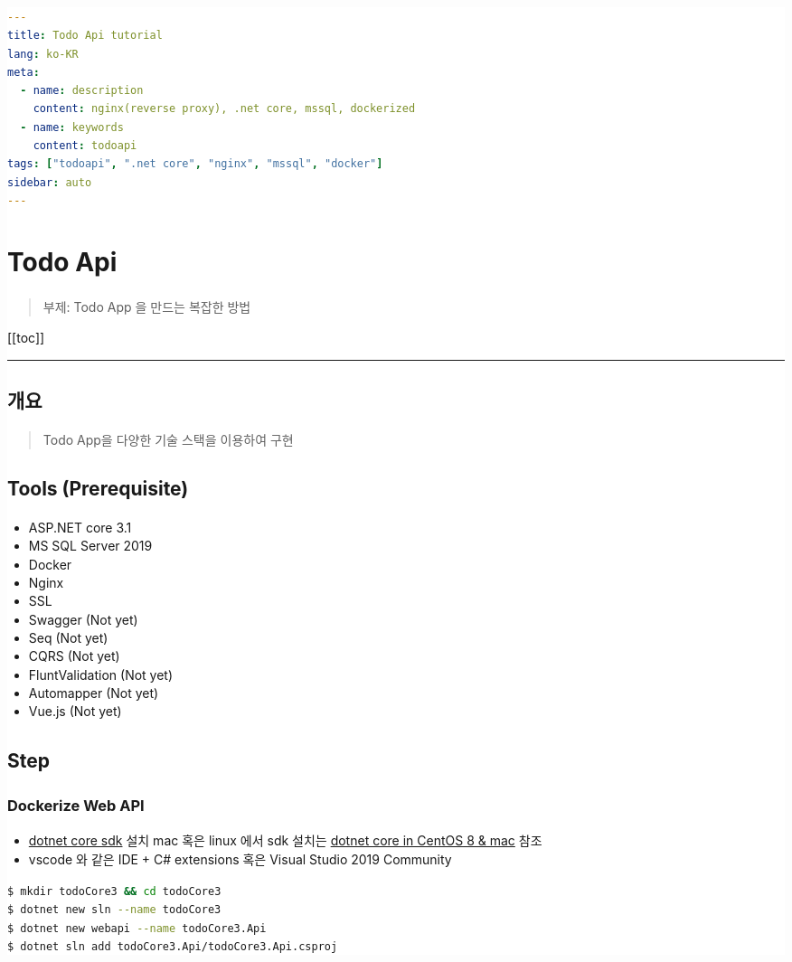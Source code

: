 ```yaml
---
title: Todo Api tutorial
lang: ko-KR
meta:
  - name: description
    content: nginx(reverse proxy), .net core, mssql, dockerized
  - name: keywords
    content: todoapi
tags: ["todoapi", ".net core", "nginx", "mssql", "docker"]
sidebar: auto
---
```


# Todo Api

> 부제: Todo App 을 만드는 복잡한 방법

[[toc]]

---

## 개요

> Todo App을 다양한 기술 스택을 이용하여 구현

## Tools (Prerequisite)

- ASP.NET core 3.1
- MS SQL Server 2019
- Docker
- Nginx
- SSL
- Swagger (Not yet)
- Seq (Not yet)
- CQRS (Not yet)
- FluntValidation (Not yet)
- Automapper (Not yet)
- Vue.js (Not yet)

## Step

### Dockerize Web API

- [dotnet core sdk](https://dotnet.microsoft.com/download) 설치
   mac 혹은 linux 에서 sdk 설치는 [dotnet core in CentOS 8 & mac](../dev-log/dotnetcore) 참조
- vscode 와 같은 IDE + C# extensions 혹은 Visual Studio 2019 Community
```bash
$ mkdir todoCore3 && cd todoCore3
$ dotnet new sln --name todoCore3
$ dotnet new webapi --name todoCore3.Api
$ dotnet sln add todoCore3.Api/todoCore3.Api.csproj
```
